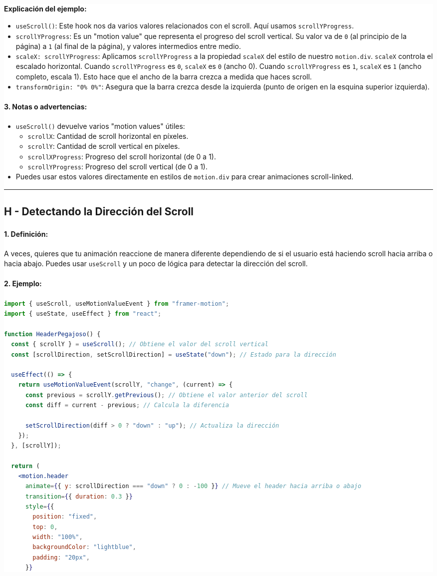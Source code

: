 **Explicación del ejemplo:**

- `useScroll()`: Este hook nos da varios valores relacionados con el scroll. Aquí usamos `scrollYProgress`.
- `scrollYProgress`: Es un "motion value" que representa el progreso del scroll vertical. Su valor va de `0` (al principio de la página) a `1` (al final de la página), y valores intermedios entre medio.
- `scaleX: scrollYProgress`: Aplicamos `scrollYProgress` a la propiedad `scaleX` del estilo de nuestro `motion.div`. `scaleX` controla el escalado horizontal. Cuando `scrollYProgress` es `0`, `scaleX` es `0` (ancho 0). Cuando `scrollYProgress` es `1`, `scaleX` es `1` (ancho completo, escala 1). Esto hace que el ancho de la barra crezca a medida que haces scroll.
- `transformOrigin: "0% 0%"`: Asegura que la barra crezca desde la izquierda (punto de origen en la esquina superior izquierda).

#### 3. **Notas o advertencias:**

- `useScroll()` devuelve varios "motion values" útiles:
  - `scrollX`: Cantidad de scroll horizontal en píxeles.
  - `scrollY`: Cantidad de scroll vertical en píxeles.
  - `scrollXProgress`: Progreso del scroll horizontal (de 0 a 1).
  - `scrollYProgress`: Progreso del scroll vertical (de 0 a 1).
- Puedes usar estos valores directamente en estilos de `motion.div` para crear animaciones scroll-linked.

---

## H - Detectando la Dirección del Scroll

#### 1. **Definición:**

A veces, quieres que tu animación reaccione de manera diferente dependiendo de si el usuario está haciendo scroll hacia arriba o hacia abajo. Puedes usar `useScroll` y un poco de lógica para detectar la dirección del scroll.

#### 2. **Ejemplo:**

```jsx
import { useScroll, useMotionValueEvent } from "framer-motion";
import { useState, useEffect } from "react";

function HeaderPegajoso() {
  const { scrollY } = useScroll(); // Obtiene el valor del scroll vertical
  const [scrollDirection, setScrollDirection] = useState("down"); // Estado para la dirección

  useEffect(() => {
    return useMotionValueEvent(scrollY, "change", (current) => {
      const previous = scrollY.getPrevious(); // Obtiene el valor anterior del scroll
      const diff = current - previous; // Calcula la diferencia

      setScrollDirection(diff > 0 ? "down" : "up"); // Actualiza la dirección
    });
  }, [scrollY]);

  return (
    <motion.header
      animate={{ y: scrollDirection === "down" ? 0 : -100 }} // Mueve el header hacia arriba o abajo
      transition={{ duration: 0.3 }}
      style={{
        position: "fixed",
        top: 0,
        width: "100%",
        backgroundColor: "lightblue",
        padding: "20px",
      }}
```